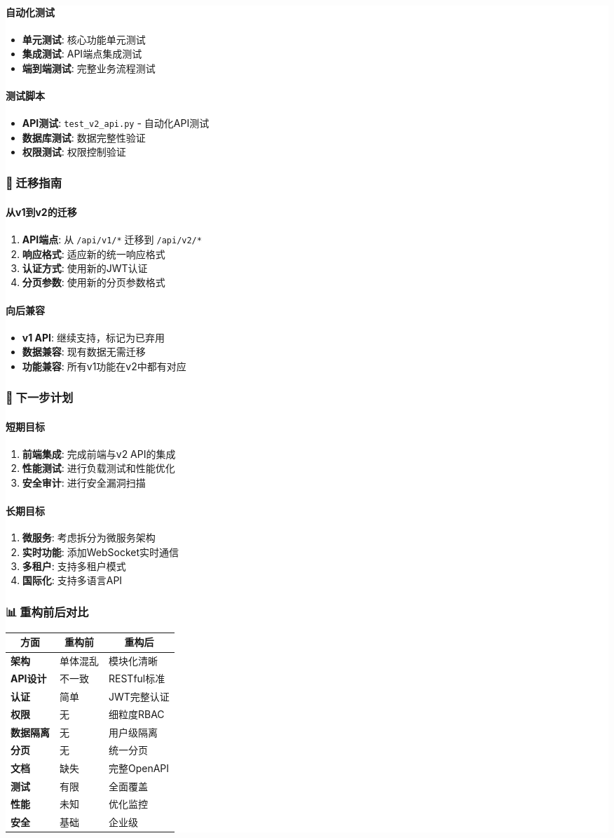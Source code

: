 #### 自动化测试
- **单元测试**: 核心功能单元测试
- **集成测试**: API端点集成测试
- **端到端测试**: 完整业务流程测试

#### 测试脚本
- **API测试**: `test_v2_api.py` - 自动化API测试
- **数据库测试**: 数据完整性验证
- **权限测试**: 权限控制验证

### 🔄 迁移指南

#### 从v1到v2的迁移
1. **API端点**: 从 `/api/v1/*` 迁移到 `/api/v2/*`
2. **响应格式**: 适应新的统一响应格式
3. **认证方式**: 使用新的JWT认证
4. **分页参数**: 使用新的分页参数格式

#### 向后兼容
- **v1 API**: 继续支持，标记为已弃用
- **数据兼容**: 现有数据无需迁移
- **功能兼容**: 所有v1功能在v2中都有对应

### 🎯 下一步计划

#### 短期目标
1. **前端集成**: 完成前端与v2 API的集成
2. **性能测试**: 进行负载测试和性能优化
3. **安全审计**: 进行安全漏洞扫描

#### 长期目标
1. **微服务**: 考虑拆分为微服务架构
2. **实时功能**: 添加WebSocket实时通信
3. **多租户**: 支持多租户模式
4. **国际化**: 支持多语言API

### 📊 重构前后对比

| 方面 | 重构前 | 重构后 |
|------|--------|--------|
| **架构** | 单体混乱 | 模块化清晰 |
| **API设计** | 不一致 | RESTful标准 |
| **认证** | 简单 | JWT完整认证 |
| **权限** | 无 | 细粒度RBAC |
| **数据隔离** | 无 | 用户级隔离 |
| **分页** | 无 | 统一分页 |
| **文档** | 缺失 | 完整OpenAPI |
| **测试** | 有限 | 全面覆盖 |
| **性能** | 未知 | 优化监控 |
| **安全** | 基础 | 企业级 |
